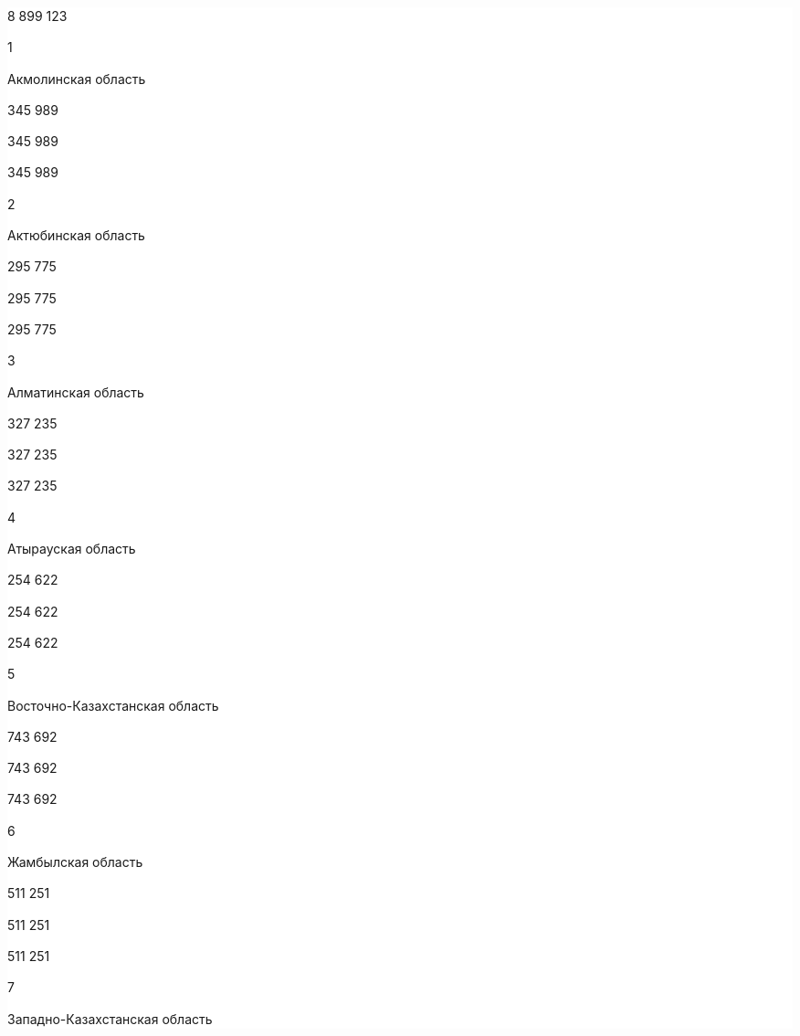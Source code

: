 8 899 123

1

Ак­мо­лин­ская об­ласть

345 989

345 989

345 989

2

Ак­тю­бин­ская об­ласть

295 775

295 775

295 775

3

Ал­ма­тин­ская об­ласть

327 235

327 235

327 235

4

Аты­ра­ус­кая об­ласть

254 622

254 622

254 622

5

Во­сточ­но-Ка­зах­стан­ская об­ласть

743 692

743 692

743 692

6

Жам­был­ская об­ласть

511 251

511 251

511 251

7

За­пад­но-Ка­зах­стан­ская об­ласть
